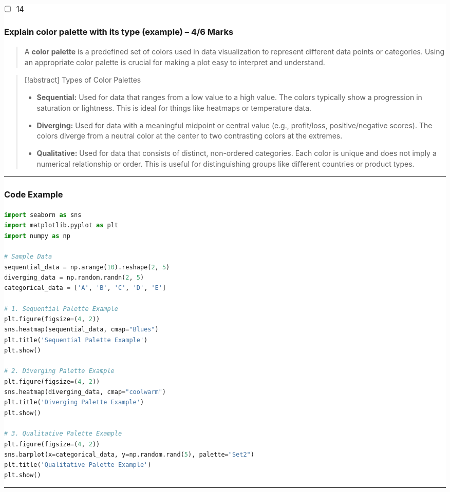 - [ ] 14  
### Explain color palette with its type (example) – 4/6 Marks  


> A **color palette** is a predefined set of colors used in data visualization to represent different data points or categories. Using an appropriate color palette is crucial for making a plot easy to interpret and understand.

> [!abstract] Types of Color Palettes
> 
> -   **Sequential:** Used for data that ranges from a low value to a high value. The colors typically show a progression in saturation or lightness. This is ideal for things like heatmaps or temperature data.
>     
> -   **Diverging:** Used for data with a meaningful midpoint or central value (e.g., profit/loss, positive/negative scores). The colors diverge from a neutral color at the center to two contrasting colors at the extremes.
>     
> -   **Qualitative:** Used for data that consists of distinct, non-ordered categories. Each color is unique and does not imply a numerical relationship or order. This is useful for distinguishing groups like different countries or product types.
>     

***

### Code Example



```Python
import seaborn as sns
import matplotlib.pyplot as plt
import numpy as np

# Sample Data
sequential_data = np.arange(10).reshape(2, 5)
diverging_data = np.random.randn(2, 5)
categorical_data = ['A', 'B', 'C', 'D', 'E']

# 1. Sequential Palette Example
plt.figure(figsize=(4, 2))
sns.heatmap(sequential_data, cmap="Blues")
plt.title('Sequential Palette Example')
plt.show()

# 2. Diverging Palette Example
plt.figure(figsize=(4, 2))
sns.heatmap(diverging_data, cmap="coolwarm")
plt.title('Diverging Palette Example')
plt.show()

# 3. Qualitative Palette Example
plt.figure(figsize=(4, 2))
sns.barplot(x=categorical_data, y=np.random.rand(5), palette="Set2")
plt.title('Qualitative Palette Example')
plt.show()
```
***
